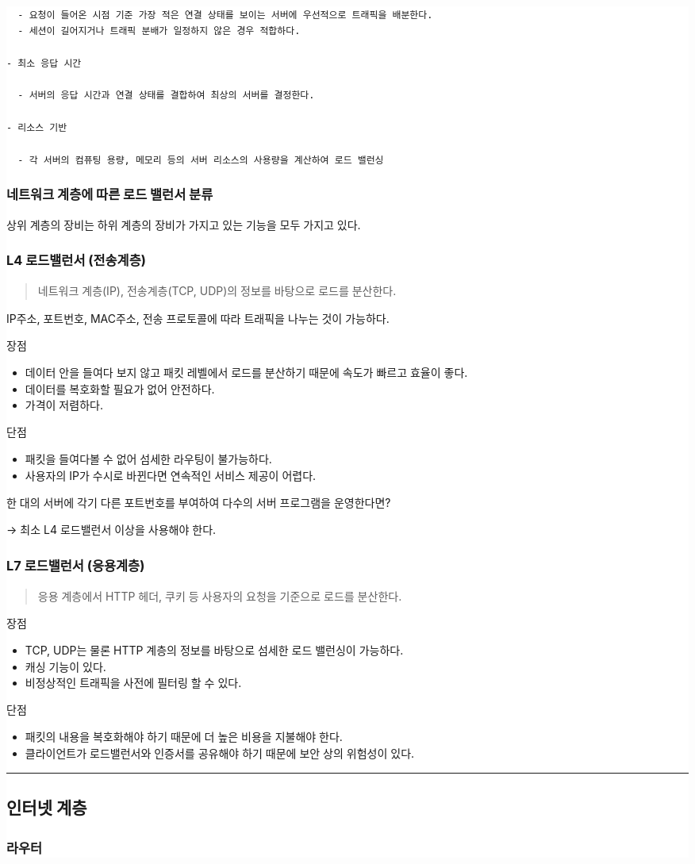       - 요청이 들어온 시점 기준 가장 적은 연결 상태를 보이는 서버에 우선적으로 트래픽을 배분한다.
      - 세션이 길어지거나 트래픽 분배가 일정하지 않은 경우 적합하다.
    
    - 최소 응답 시간
    
      - 서버의 응답 시간과 연결 상태를 결합하여 최상의 서버를 결정한다.
    
    - 리소스 기반
    
      - 각 서버의 컴퓨팅 용량, 메모리 등의 서버 리소스의 사용량을 계산하여 로드 밸런싱

### 네트워크 계층에 따른 로드 밸런서 분류

상위 계층의 장비는 하위 계층의 장비가 가지고 있는 기능을 모두 가지고 있다.

### L4 로드밸런서 (전송계층)

> 네트워크 계층(IP), 전송계층(TCP, UDP)의 정보를 바탕으로 로드를 분산한다.
> 

IP주소, 포트번호, MAC주소, 전송 프로토콜에 따라 트래픽을 나누는 것이 가능하다.

장점

- 데이터 안을 들여다 보지 않고 패킷 레벨에서 로드를 분산하기 때문에 속도가 빠르고 효율이 좋다.
- 데이터를 복호화할 필요가 없어 안전하다.
- 가격이 저렴하다.

단점

- 패킷을 들여다볼 수 없어 섬세한 라우팅이 불가능하다.
- 사용자의 IP가 수시로 바뀐다면 연속적인 서비스 제공이 어렵다.

한 대의 서버에 각기 다른 포트번호를 부여하여 다수의 서버 프로그램을 운영한다면?

→ 최소 L4 로드밸런서 이상을 사용해야 한다.

### L7 로드밸런서 (응용계층)

> 응용 계층에서 HTTP 헤더, 쿠키 등 사용자의 요청을 기준으로 로드를 분산한다.
> 

장점

- TCP, UDP는 물론 HTTP 계층의 정보를 바탕으로 섬세한 로드 밸런싱이 가능하다.
- 캐싱 기능이 있다.
- 비정상적인 트래픽을 사전에 필터링 할 수 있다.

단점

- 패킷의 내용을 복호화해야 하기 때문에 더 높은 비용을 지불해야 한다.
- 클라이언트가 로드밸런서와 인증서를 공유해야 하기 때문에 보안 상의 위험성이 있다.

---

## 인터넷 계층

### 라우터
